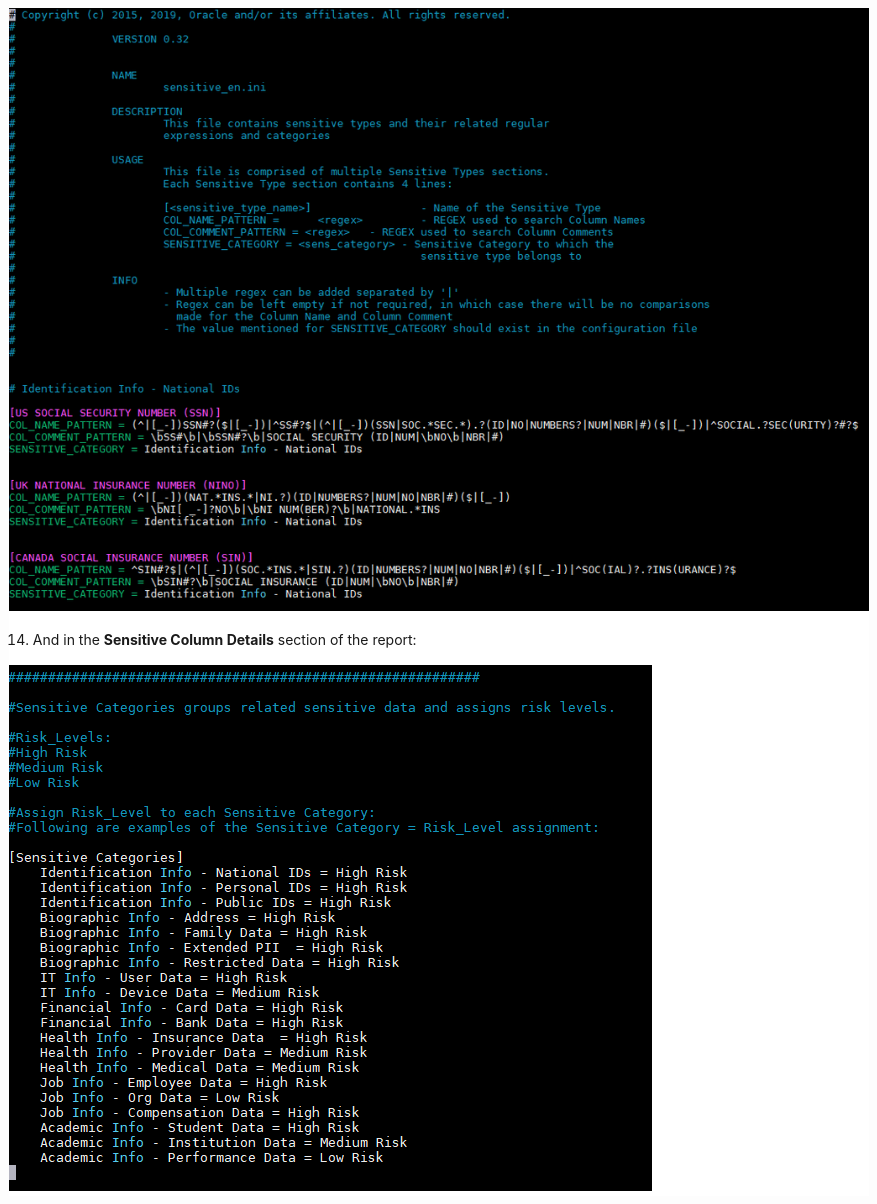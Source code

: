    ![](./images/dbsat-048.png " ")

14. And in the **Sensitive Column Details** section of the report:

   ![](./images/dbsat-049.png " ")
